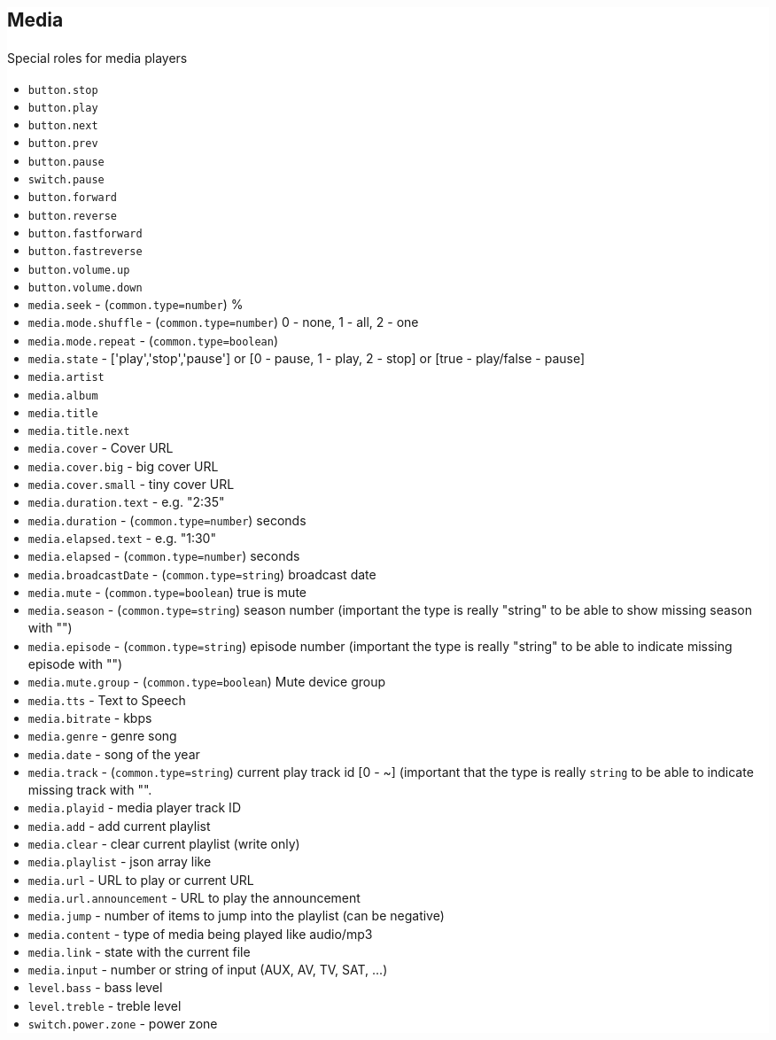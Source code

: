 ## Media
Special roles for media players

* `button.stop`
* `button.play`
* `button.next`
* `button.prev`
* `button.pause`
* `switch.pause`
* `button.forward`
* `button.reverse`
* `button.fastforward`
* `button.fastreverse`
* `button.volume.up`
* `button.volume.down`
* `media.seek` - (`common.type=number`) %
* `media.mode.shuffle` - (`common.type=number`) 0 - none, 1 - all, 2 - one
* `media.mode.repeat` - (`common.type=boolean`)
* `media.state` - ['play','stop','pause'] or [0 - pause, 1 - play, 2 - stop] or [true - play/false - pause]
* `media.artist`
* `media.album`
* `media.title`
* `media.title.next`
* `media.cover` - Cover URL
* `media.cover.big` - big cover URL
* `media.cover.small` - tiny cover URL
* `media.duration.text` - e.g. "2:35"
* `media.duration` - (`common.type=number`) seconds
* `media.elapsed.text` - e.g. "1:30"
* `media.elapsed` - (`common.type=number`) seconds
* `media.broadcastDate` - (`common.type=string`) broadcast date
* `media.mute` - (`common.type=boolean`) true is mute
* `media.season` - (`common.type=string`) season number (important the type is really "string" to be able to show missing season with "")
* `media.episode` - (`common.type=string`) episode number (important the type is really "string" to be able to indicate missing episode with "")
* `media.mute.group` - (`common.type=boolean`) Mute device group
* `media.tts` - Text to Speech
* `media.bitrate` - kbps
* `media.genre` - genre song
* `media.date` - song of the year
* `media.track` - (`common.type=string`) current play track id [0 - ~] (important that the type is really `string` to be able to indicate missing track with "".
* `media.playid` - media player track ID
* `media.add` - add current playlist
* `media.clear` - clear current playlist (write only)
* `media.playlist` - json array like
* `media.url` - URL to play or current URL
* `media.url.announcement` - URL to play the announcement
* `media.jump` - number of items to jump into the playlist (can be negative)
* `media.content` - type of media being played like audio/mp3
* `media.link` - state with the current file
* `media.input` - number or string of input (AUX, AV, TV, SAT, ...)
* `level.bass` - bass level
* `level.treble` - treble level
* `switch.power.zone` - power zone

